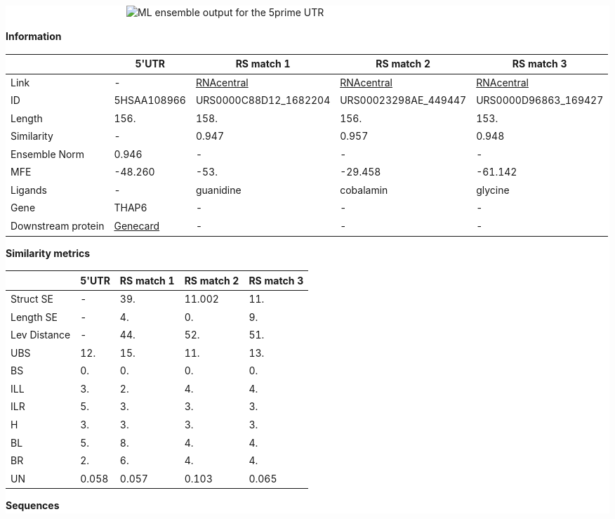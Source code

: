 
<div class="row">
    <div class="column_center">
        <img src="../../alns/ens/ens_1316.png" alt="ML ensemble output for the 5prime UTR" style="width:60%; display:block; margin-left:auto; margin-right:auto;">
    </div>
</div>


**Information**

| | 5'UTR       | RS match 1   | RS match 2  | RS match 3 |
| ---- | ----------- | ----------- | ----------- | ----------- |
| <span title="Link to the sequence source">Link</span> | -  | <a href="https://rnacentral.org/rna/URS0000C88D12/1682204" target="_blank" rel="noopener noreferrer">RNAcentral</a>     |<a href="https://rnacentral.org/rna/URS00023298AE/449447" target="_blank" rel="noopener noreferrer">RNAcentral</a>  | <a href="https://rnacentral.org/rna/URS0000D96863/169427" target="_blank" rel="noopener noreferrer">RNAcentral</a>   |
| <span title="ID within respective databases">ID</span>  | 5HSAA108966     | URS0000C88D12_1682204     | URS00023298AE_449447     | URS0000D96863_169427     |
| <span title="Length of the sequence in question">Length</span>  | 156.     |  158.    | 156.   |  153.    |
| <span title="Similarity score calculated from all similarity metrics">Similarity</span>  | - | 0.947 | 0.957 | 0.948 |
| <span title="Ensemble classification via all 19 ML classifiers">Ensemble Norm</span>  | 0.946 | - | - | - |
| <span title="Nupack Mean Free Energy of the secondary structure">MFE</span>  | -48.260 | -53. | -29.458 | -61.142 |
| <span title="Reported Ligand match on RNAcentral or via RFAM">Ligands</span>  | - | guanidine | cobalamin | glycine |
| <span title="Homo Sapiens gene abbreviation">Gene</span>  | THAP6 | - | - | - |
| <span title="Link to the sequence source">Downstream protein</span>  | <a href="https://www.genecards.org/cgi-bin/carddisp.pl?gene=THAP6" target="_blank" rel="noopener noreferrer"> Genecard </a>   |    -    | -  | - |


**Similarity metrics**

| | 5'UTR       | RS match 1   | RS match 2  | RS match 3 |
| ---- | ----------- | ----------- | ----------- | ----------- |
| <span title="Structural feature squared error">Struct SE</span> | - | 39. | 11.002 | 11. |
| <span title="Length difference squared error">Length SE</span> | - | 4. | 0. | 9. |
| <span title="Edit distance of both dot structures">Lev Distance</span> | - | 44. | 52. | 51. |
| <span title="Unbranched stack count">UBS</span>| 12. | 15. | 11. | 13. |
| <span title="Branched stack counts">BS</span> | 0. | 0. | 0. | 0. |
| <span title="Inner loop left count">ILL</span> | 3. | 2. | 4. | 4. |
| <span title="Inner loop right count">ILR</span> | 5. | 3. | 3. | 3. |
| <span title="Hairpin counts">H</span> | 3. | 3. | 3. | 3. |
| <span title="Bulges left count">BL</span> | 5. | 8. | 4. | 4. |
| <span title="Bulges right count">BR</span> | 2. | 6. | 4. | 4. |
| <span title="Unpaired nucleotide %">UN</span> | 0.058 | 0.057 | 0.103 | 0.065 |

**Sequences**

